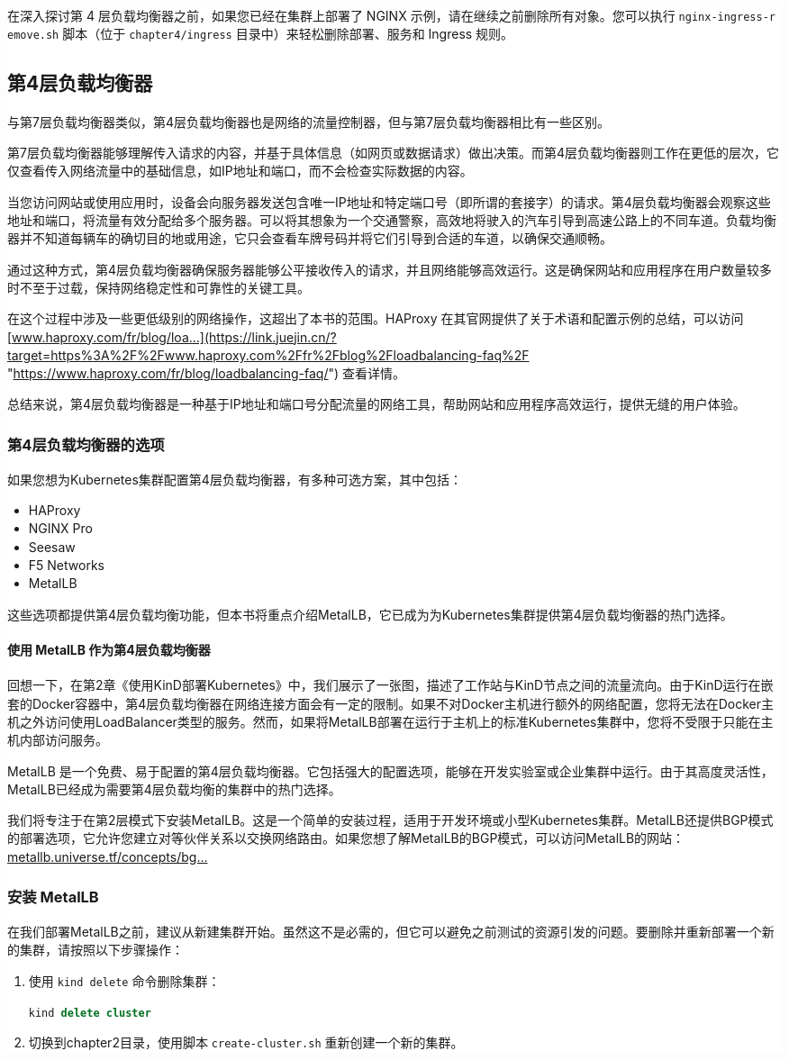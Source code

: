 在深入探讨第 4 层负载均衡器之前，如果您已经在集群上部署了 NGINX 示例，请在继续之前删除所有对象。您可以执行 `nginx-ingress-remove.sh` 脚本（位于 `chapter4/ingress` 目录中）来轻松删除部署、服务和 Ingress 规则。

第4层负载均衡器
--------

与第7层负载均衡器类似，第4层负载均衡器也是网络的流量控制器，但与第7层负载均衡器相比有一些区别。

第7层负载均衡器能够理解传入请求的内容，并基于具体信息（如网页或数据请求）做出决策。而第4层负载均衡器则工作在更低的层次，它仅查看传入网络流量中的基础信息，如IP地址和端口，而不会检查实际数据的内容。

当您访问网站或使用应用时，设备会向服务器发送包含唯一IP地址和特定端口号（即所谓的套接字）的请求。第4层负载均衡器会观察这些地址和端口，将流量有效分配给多个服务器。可以将其想象为一个交通警察，高效地将驶入的汽车引导到高速公路上的不同车道。负载均衡器并不知道每辆车的确切目的地或用途，它只会查看车牌号码并将它们引导到合适的车道，以确保交通顺畅。

通过这种方式，第4层负载均衡器确保服务器能够公平接收传入的请求，并且网络能够高效运行。这是确保网站和应用程序在用户数量较多时不至于过载，保持网络稳定性和可靠性的关键工具。

在这个过程中涉及一些更低级别的网络操作，这超出了本书的范围。HAProxy 在其官网提供了关于术语和配置示例的总结，可以访问 [www.haproxy.com/fr/blog/loa…](https://link.juejin.cn/?target=https%3A%2F%2Fwww.haproxy.com%2Ffr%2Fblog%2Floadbalancing-faq%2F "https://www.haproxy.com/fr/blog/loadbalancing-faq/") 查看详情。

总结来说，第4层负载均衡器是一种基于IP地址和端口号分配流量的网络工具，帮助网站和应用程序高效运行，提供无缝的用户体验。

### 第4层负载均衡器的选项

如果您想为Kubernetes集群配置第4层负载均衡器，有多种可选方案，其中包括：

*   HAProxy
*   NGINX Pro
*   Seesaw
*   F5 Networks
*   MetalLB

这些选项都提供第4层负载均衡功能，但本书将重点介绍MetalLB，它已成为为Kubernetes集群提供第4层负载均衡器的热门选择。

#### 使用 MetalLB 作为第4层负载均衡器

回想一下，在第2章《使用KinD部署Kubernetes》中，我们展示了一张图，描述了工作站与KinD节点之间的流量流向。由于KinD运行在嵌套的Docker容器中，第4层负载均衡器在网络连接方面会有一定的限制。如果不对Docker主机进行额外的网络配置，您将无法在Docker主机之外访问使用LoadBalancer类型的服务。然而，如果将MetalLB部署在运行于主机上的标准Kubernetes集群中，您将不受限于只能在主机内部访问服务。

MetalLB 是一个免费、易于配置的第4层负载均衡器。它包括强大的配置选项，能够在开发实验室或企业集群中运行。由于其高度灵活性，MetalLB已经成为需要第4层负载均衡的集群中的热门选择。

我们将专注于在第2层模式下安装MetalLB。这是一个简单的安装过程，适用于开发环境或小型Kubernetes集群。MetalLB还提供BGP模式的部署选项，它允许您建立对等伙伴关系以交换网络路由。如果您想了解MetalLB的BGP模式，可以访问MetalLB的网站：[metallb.universe.tf/concepts/bg…](https://link.juejin.cn/?target=)

### 安装 MetalLB

在我们部署MetalLB之前，建议从新建集群开始。虽然这不是必需的，但它可以避免之前测试的资源引发的问题。要删除并重新部署一个新的集群，请按照以下步骤操作：

1.  使用 `kind delete` 命令删除集群：
    
    ```sql
    kind delete cluster 
    
    ```
    
2.  切换到chapter2目录，使用脚本 `create-cluster.sh` 重新创建一个新的集群。
    